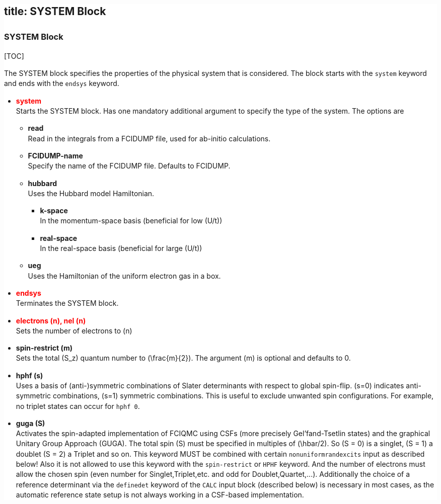 title: SYSTEM Block 
--- 

### SYSTEM Block

[TOC]

The SYSTEM block specifies the properties of the physical system that is
considered. The block starts with the `system` keyword and ends with the
`endsys` keyword.

  
- <span style="color: red">**system**</span>  
     Starts the SYSTEM block. Has one mandatory additional argument to specify the type of the system. The options are

    - **read**  
         Read in the integrals from a FCIDUMP file, used for ab-initio calculations.

  
    - **FCIDUMP-name**     
         Specify the name of the FCIDUMP file. Defaults to FCIDUMP.

  
    - **hubbard**     
         Uses the Hubbard model Hamiltonian.

        - **k-space**  
             In the momentum-space basis (beneficial for low \(U/t\))

        - **real-space**  
             In the real-space basis (beneficial for large \(U/t\))

  
    - **ueg**  
         Uses the Hamiltonian of the uniform electron gas in a box.

  
- <span style="color: red">**endsys**</span>  
     Terminates the SYSTEM block.

  
- <span style="color: red">**electrons \(n\), nel \(n\)**</span>  
     Sets the number of electrons to \(n\)

  
- **spin-restrict \(m\)**  
     Sets the total \(S_z\) quantum number to \(\frac{m}{2}\). The argument \(m\) is optional and defaults to 0.

  
- **hphf \(s\)**  
     Uses a basis of (anti-)symmetric combinations of Slater determinants
with respect to global spin-flip. \(s=0\) indicates anti-symmetric
combinations, \(s=1\) symmetric combinations. This is useful to exclude
unwanted spin configurations. For example, no triplet states can occur
for `hphf 0`.

  
- **guga \(S\)**    
     Activates the spin-adapted implementation of FCIQMC using CSFs (more
precisely Gel’fand-Tsetlin states) and the graphical Unitary Group
Approach (GUGA). The total spin \(S\) must be specified in multiples of
\(\hbar/2\). So \(S = 0\) is a singlet, \(S = 1\) a doublet \(S = 2\) a
Triplet and so on. This keyword MUST be combined with certain
`nonuniformrandexcits` input as described below! Also it is not allowed
to use this keyword with the `spin-restrict` or `HPHF` keyword. And the
number of electrons must allow the chosen spin (even number for
Singlet,Triplet,etc. and odd for Doublet,Quartet,...). Additionally the
choice of a reference determinant via the `definedet` keyword of the
`CALC` input block (described below) is necessary in most cases, as the
automatic reference state setup is not always working in a CSF-based
implementation.
